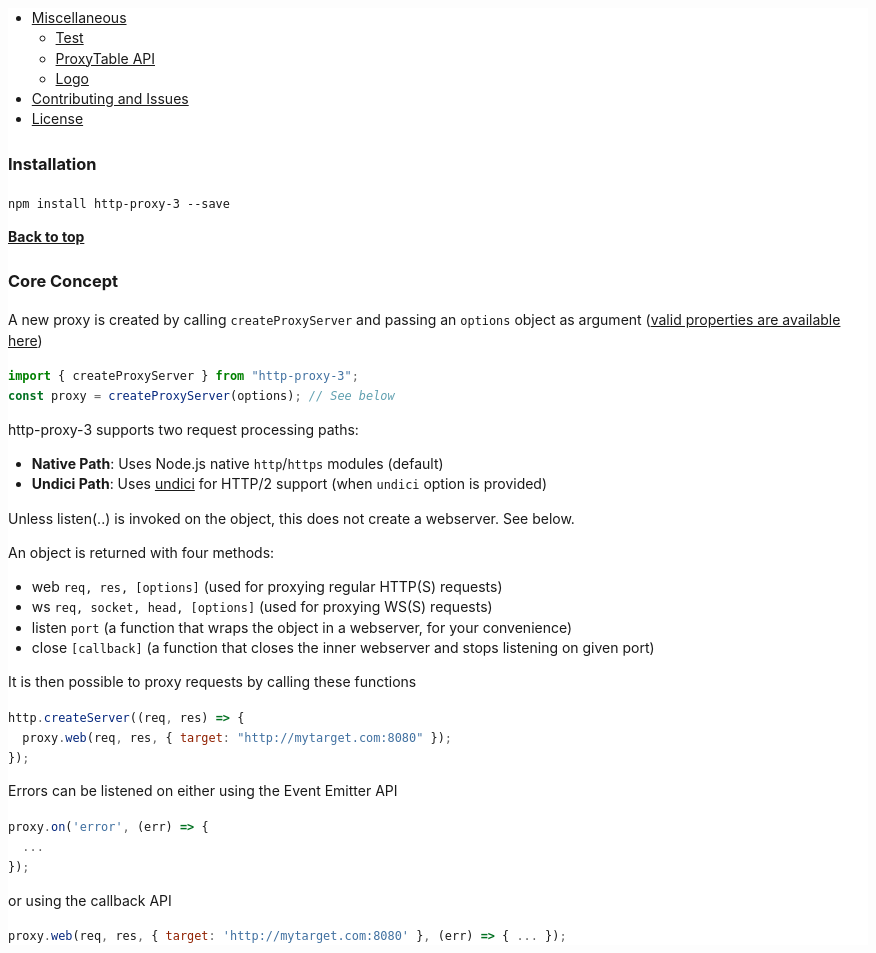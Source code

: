 - [Miscellaneous](#miscellaneous)
  - [Test](#test)
  - [ProxyTable API](#proxytable-api)
  - [Logo](#logo)
- [Contributing and Issues](#contributing-and-issues)
- [License](#license)

### Installation

`npm install http-proxy-3 --save`

**[Back to top](#table-of-contents)**

### Core Concept

A new proxy is created by calling `createProxyServer` and passing
an `options` object as argument ([valid properties are available here](lib/http-proxy/index.ts))

```js
import { createProxyServer } from "http-proxy-3";
const proxy = createProxyServer(options); // See below
```

http-proxy-3 supports two request processing paths:
- **Native Path**: Uses Node.js native `http`/`https` modules (default)
- **Undici Path**: Uses [undici](https://github.com/nodejs/undici) for HTTP/2 support (when `undici` option is provided)

Unless listen(..) is invoked on the object, this does not create a webserver. See below.

An object is returned with four methods:

- web `req, res, [options]` (used for proxying regular HTTP(S) requests)
- ws `req, socket, head, [options]` (used for proxying WS(S) requests)
- listen `port` (a function that wraps the object in a webserver, for your convenience)
- close `[callback]` (a function that closes the inner webserver and stops listening on given port)

It is then possible to proxy requests by calling these functions

```js
http.createServer((req, res) => {
  proxy.web(req, res, { target: "http://mytarget.com:8080" });
});
```

Errors can be listened on either using the Event Emitter API

```js
proxy.on('error', (err) => {
  ...
});
```

or using the callback API

```javascript
proxy.web(req, res, { target: 'http://mytarget.com:8080' }, (err) => { ... });
```
